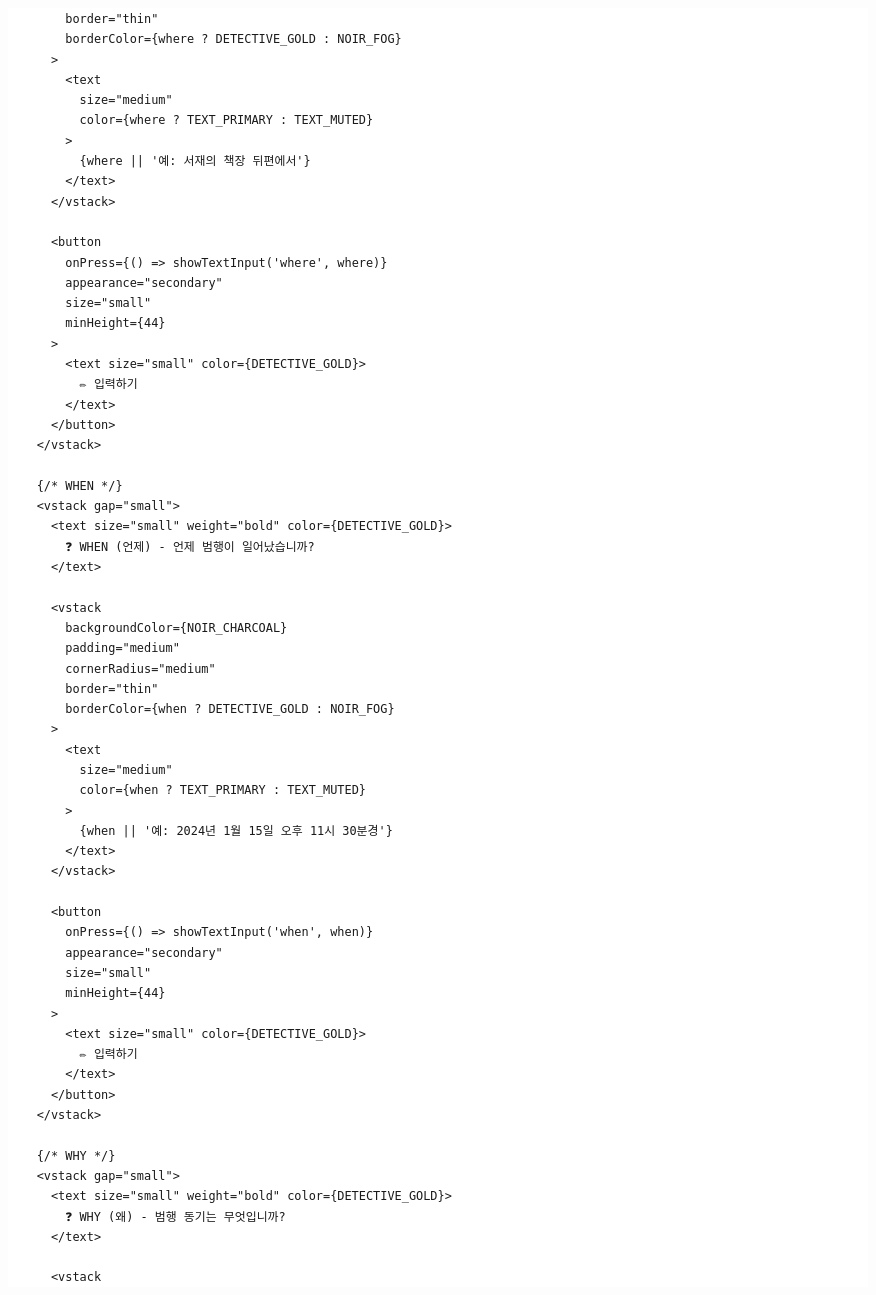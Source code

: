 ```tsx
        border="thin"
        borderColor={where ? DETECTIVE_GOLD : NOIR_FOG}
      >
        <text
          size="medium"
          color={where ? TEXT_PRIMARY : TEXT_MUTED}
        >
          {where || '예: 서재의 책장 뒤편에서'}
        </text>
      </vstack>

      <button
        onPress={() => showTextInput('where', where)}
        appearance="secondary"
        size="small"
        minHeight={44}
      >
        <text size="small" color={DETECTIVE_GOLD}>
          ✏️ 입력하기
        </text>
      </button>
    </vstack>

    {/* WHEN */}
    <vstack gap="small">
      <text size="small" weight="bold" color={DETECTIVE_GOLD}>
        ❓ WHEN (언제) - 언제 범행이 일어났습니까?
      </text>

      <vstack
        backgroundColor={NOIR_CHARCOAL}
        padding="medium"
        cornerRadius="medium"
        border="thin"
        borderColor={when ? DETECTIVE_GOLD : NOIR_FOG}
      >
        <text
          size="medium"
          color={when ? TEXT_PRIMARY : TEXT_MUTED}
        >
          {when || '예: 2024년 1월 15일 오후 11시 30분경'}
        </text>
      </vstack>

      <button
        onPress={() => showTextInput('when', when)}
        appearance="secondary"
        size="small"
        minHeight={44}
      >
        <text size="small" color={DETECTIVE_GOLD}>
          ✏️ 입력하기
        </text>
      </button>
    </vstack>

    {/* WHY */}
    <vstack gap="small">
      <text size="small" weight="bold" color={DETECTIVE_GOLD}>
        ❓ WHY (왜) - 범행 동기는 무엇입니까?
      </text>

      <vstack
```